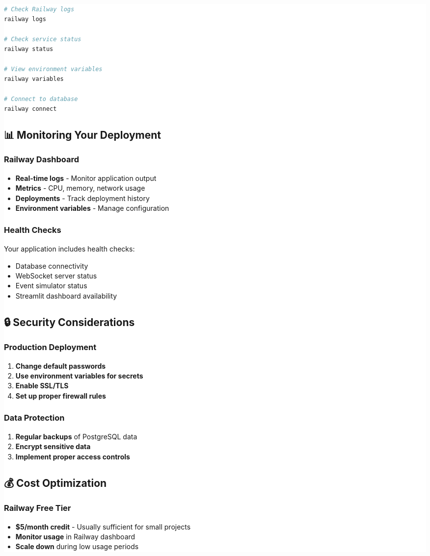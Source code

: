 ```bash
# Check Railway logs
railway logs

# Check service status
railway status

# View environment variables
railway variables

# Connect to database
railway connect
```

## 📊 **Monitoring Your Deployment**

### Railway Dashboard
- **Real-time logs** - Monitor application output
- **Metrics** - CPU, memory, network usage
- **Deployments** - Track deployment history
- **Environment variables** - Manage configuration

### Health Checks
Your application includes health checks:
- Database connectivity
- WebSocket server status
- Event simulator status
- Streamlit dashboard availability

## 🔒 **Security Considerations**

### Production Deployment
1. **Change default passwords**
2. **Use environment variables for secrets**
3. **Enable SSL/TLS**
4. **Set up proper firewall rules**

### Data Protection
1. **Regular backups** of PostgreSQL data
2. **Encrypt sensitive data**
3. **Implement proper access controls**

## 💰 **Cost Optimization**

### Railway Free Tier
- **$5/month credit** - Usually sufficient for small projects
- **Monitor usage** in Railway dashboard
- **Scale down** during low usage periods
